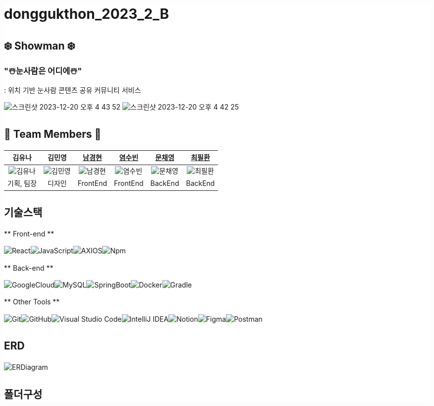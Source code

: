 # donggukthon_2023_2_B



## ❄️ Showman ❄️

### "☃️눈사람은 어디에☃️"

: 위치 기반 눈사람 콘텐츠 공유 커뮤니티 서비스

<img width="1311" alt="스크린샷 2023-12-20 오후 4 43 52" src="https://github.com/donggukthon/donggukthon_2023_2_B/assets/84909012/4a2e4a54-41ec-4334-8115-7ae3728ebc8c">

<img width="1306" alt="스크린샷 2023-12-20 오후 4 42 25" src="https://github.com/donggukthon/donggukthon_2023_2_B/assets/84909012/0ad8d656-e4ea-42f0-a2fc-a7cdb06b518a">



## 👏 Team Members 👏

|                            김유나                            |                            김민영                            |          [남경현](https://github.com/Oneourbefore)           |            [염수빈](https://github.com/ssub0227)             |             [문채영](https://github.com/bbabbi)              |           [최필환](https://github.com/thisishwan2)           |
| :----------------------------------------------------------: | :----------------------------------------------------------: | :----------------------------------------------------------: | :----------------------------------------------------------: | :----------------------------------------------------------: | :----------------------------------------------------------: |
| ![김유나](https://github.com/donggukthon/donggukthon_2023_2_B/assets/84909012/5c9e145f-5e4a-4a08-af0f-abdea8dfc3dc) | ![김민영](https://github.com/donggukthon/donggukthon_2023_2_B/assets/84909012/f8dffa19-516b-4c9d-9c27-76159d929c3b) | ![남경현](https://github.com/donggukthon/donggukthon_2023_2_B/assets/84909012/25d9f7c7-b2fa-4569-833e-0b4257094234) | ![염수빈](https://github.com/donggukthon/donggukthon_2023_2_B/assets/84909012/a6b9fa1a-6a49-46e1-a59b-9776fc13eae2) | ![문채영](https://github.com/donggukthon/donggukthon_2023_2_B/assets/84909012/ce3f850f-6dd5-46b5-8509-34be11350c59) | ![최필환](https://github.com/donggukthon/donggukthon_2023_2_B/assets/84909012/b8104be9-5511-4d48-8a1b-10d13d12fd59) |
|                          기획, 팀장                          |                            디자인                            |                           FrontEnd                           |                           FrontEnd                           |                           BackEnd                            |                           BackEnd                            |



## 기술스택

** Front-end **

![React](https://img.shields.io/badge/react-%2320232a.svg?style=for-the-badge&logo=react&logoColor=%2361DAFB)![JavaScript](https://img.shields.io/badge/JavaScript-323330?style=for-the-badge&logo=javascript&logoColor=F7DF1E)![AXIOS](https://img.shields.io/badge/axios-671ddf?&style=for-the-badge&logo=axios&logoColor=white)![Npm](https://img.shields.io/badge/npm-CB3837?style=for-the-badge&logo=npm&logoColor=white)



** Back-end **

![GoogleCloud](https://img.shields.io/badge/Google_Cloud-4285F4?style=for-the-badge&logo=google-cloud&logoColor=white)![MySQL](https://img.shields.io/badge/mysql-%2300f.svg?style=for-the-badge&logo=mysql&logoColor=white)![SpringBoot](https://img.shields.io/badge/Spring_Boot-F2F4F9?style=for-the-badge&logo=spring-boot)![Docker](https://img.shields.io/badge/Docker-2CA5E0?style=for-the-badge&logo=docker&logoColor=white)![Gradle](https://img.shields.io/badge/gradle-02303A?style=for-the-badge&logo=gradle&logoColor=white)



** Other Tools **

![Git](https://img.shields.io/badge/git-%23F05033.svg?style=for-the-badge&logo=git&logoColor=white)![GitHub](https://img.shields.io/badge/github-%23121011.svg?style=for-the-badge&logo=github&logoColor=white)![Visual Studio Code](https://img.shields.io/badge/Visual%20Studio%20Code-0078d7.svg?style=for-the-badge&logo=visual-studio-code&logoColor=white)![IntelliJ IDEA](https://img.shields.io/badge/IntelliJIDEA-000000.svg?style=for-the-badge&logo=intellij-idea&logoColor=white)![Notion](https://img.shields.io/badge/Notion-000000?style=for-the-badge&logo=notion&logoColor=white)![Figma](https://img.shields.io/badge/Figma-F24E1E?style=for-the-badge&logo=figma&logoColor=white)![Postman](https://img.shields.io/badge/Postman-FF6C37?style=for-the-badge&logo=Postman&logoColor=white)



## ERD

<img width="1064" alt="ERDiagram" src="https://github.com/donggukthon/donggukthon_2023_2_B/assets/84909012/4ff70c70-408d-4050-9863-90202a79a9aa">



## 폴더구성
